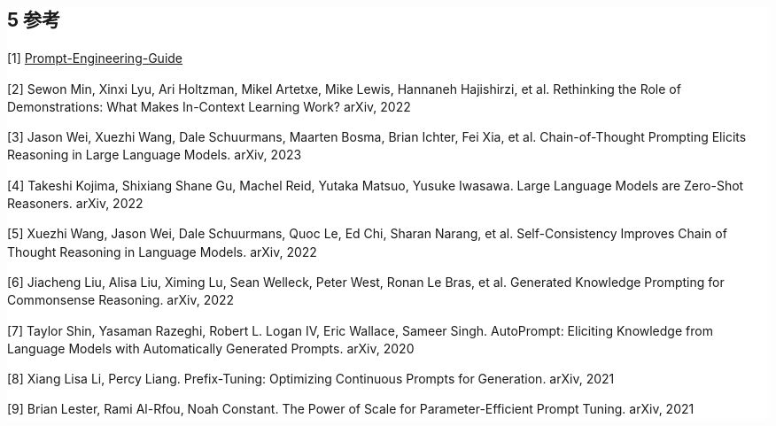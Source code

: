 ## 5 参考

[1] [Prompt-Engineering-Guide](https://github.com/dair-ai/Prompt-Engineering-Guide)

[2] Sewon Min, Xinxi Lyu, Ari Holtzman, Mikel Artetxe, Mike Lewis, Hannaneh Hajishirzi, et al. Rethinking the Role of Demonstrations: What Makes In-Context Learning Work? arXiv, 2022

[3] Jason Wei, Xuezhi Wang, Dale Schuurmans, Maarten Bosma, Brian Ichter, Fei Xia, et al. Chain-of-Thought Prompting Elicits Reasoning in Large Language Models. arXiv, 2023

[4] Takeshi Kojima, Shixiang Shane Gu, Machel Reid, Yutaka Matsuo, Yusuke Iwasawa. Large Language Models are Zero-Shot Reasoners. arXiv, 2022

[5] Xuezhi Wang, Jason Wei, Dale Schuurmans, Quoc Le, Ed Chi, Sharan Narang, et al. Self-Consistency Improves Chain of Thought Reasoning in Language Models. arXiv, 2022

[6] Jiacheng Liu, Alisa Liu, Ximing Lu, Sean Welleck, Peter West, Ronan Le Bras, et al. Generated Knowledge Prompting for Commonsense Reasoning. arXiv, 2022

[7] Taylor Shin, Yasaman Razeghi, Robert L. Logan IV, Eric Wallace, Sameer Singh. AutoPrompt: Eliciting Knowledge from Language Models with Automatically Generated Prompts. arXiv, 2020

[8] Xiang Lisa Li, Percy Liang. Prefix-Tuning: Optimizing Continuous Prompts for Generation. arXiv, 2021

[9] Brian Lester, Rami Al-Rfou, Noah Constant. The Power of Scale for Parameter-Efficient Prompt Tuning. arXiv, 2021
